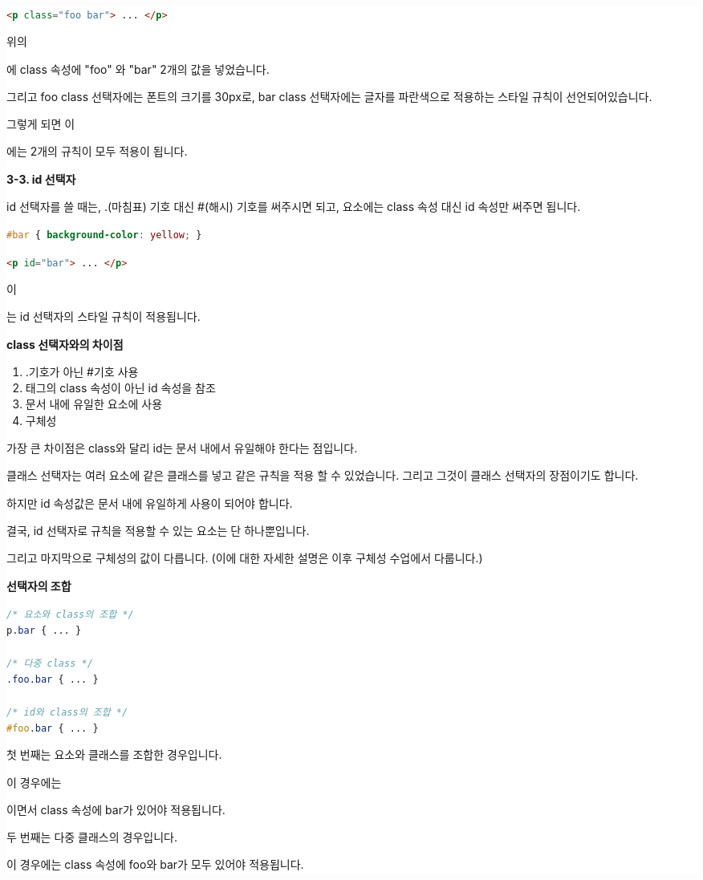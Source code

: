 ```html
<p class="foo bar"> ... </p>
```

위의 <p>에 class 속성에 "foo" 와 "bar" 2개의 값을 넣었습니다.

그리고 foo class 선택자에는 폰트의 크기를 30px로, bar class 선택자에는 글자를 파란색으로 적용하는 스타일 규칙이 선언되어있습니다.

그렇게 되면 이 <p>에는 2개의 규칙이 모두 적용이 됩니다.

**3-3. id 선택자**

id 선택자를 쓸 때는, .(마침표) 기호 대신 #(해시) 기호를 써주시면 되고, 요소에는 class 속성 대신 id 속성만 써주면 됩니다.

```css
#bar { background-color: yellow; }
```

```html
<p id="bar"> ... </p>
```

이 <p>는 id 선택자의 스타일 규칙이 적용됩니다.

**class 선택자와의 차이점**

1. .기호가 아닌 #기호 사용
2. 태그의 class 속성이 아닌 id 속성을 참조
3. 문서 내에 유일한 요소에 사용
4. 구체성

가장 큰 차이점은 class와 달리 id는 문서 내에서 유일해야 한다는 점입니다.

클래스 선택자는 여러 요소에 같은 클래스를 넣고 같은 규칙을 적용 할 수 있었습니다. 그리고 그것이 클래스 선택자의 장점이기도 합니다.

하지만 id 속성값은 문서 내에 유일하게 사용이 되어야 합니다.

결국, id 선택자로 규칙을 적용할 수 있는 요소는 단 하나뿐입니다.

그리고 마지막으로 구체성의 값이 다릅니다. (이에 대한 자세한 설명은 이후 구체성 수업에서 다룹니다.)

**선택자의 조합**

```css
/* 요소와 class의 조합 */
p.bar { ... }

/* 다중 class */
.foo.bar { ... }

/* id와 class의 조합 */
#foo.bar { ... }

```

첫 번째는 요소와 클래스를 조합한 경우입니다.

이 경우에는 <p>이면서 class 속성에 bar가 있어야 적용됩니다.

두 번째는 다중 클래스의 경우입니다.

이 경우에는 class 속성에 foo와 bar가 모두 있어야 적용됩니다.
